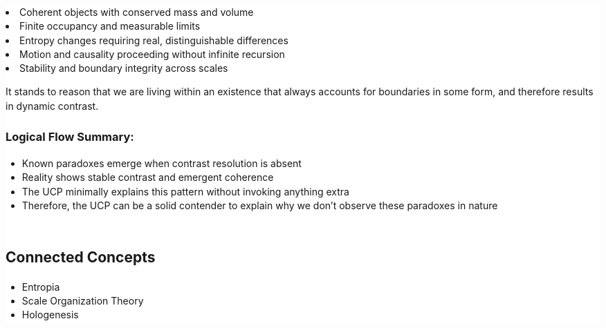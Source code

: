 <li>Coherent objects with conserved mass and volume</li>
<li>Finite occupancy and measurable limits</li>
<li>Entropy changes requiring real, distinguishable differences</li>
<li>Motion and causality proceeding without infinite recursion</li>
<li>Stability and boundary integrity across scales</li>
</ul>
<p>It stands to reason that we are living within an existence that always accounts for boundaries in some form, and therefore results in dynamic contrast.</p>
<h3><strong>Logical Flow Summary:</strong></h3>
<ul>
<li>Known paradoxes emerge when contrast resolution is absent</li>
<li>Reality shows stable contrast and emergent coherence</li>
<li>The UCP minimally explains this pattern without invoking anything extra</li>
<li>Therefore, the UCP can be a solid contender to explain why we don&rsquo;t observe these paradoxes in nature<br /><br /></li>
</ul>
<h2>Connected Concepts</h2>
<ul>
<li>Entropia</li>
<li>Scale Organization Theory</li>
<li>Hologenesis</li>
</ul>
